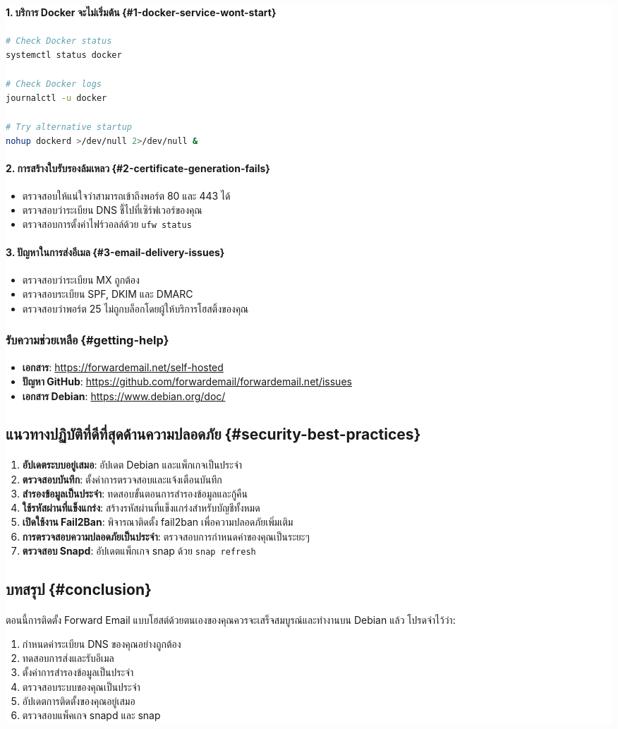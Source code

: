 #### 1. บริการ Docker จะไม่เริ่มต้น {#1-docker-service-wont-start}

```bash
# Check Docker status
systemctl status docker

# Check Docker logs
journalctl -u docker

# Try alternative startup
nohup dockerd >/dev/null 2>/dev/null &
```

#### 2. การสร้างใบรับรองล้มเหลว {#2-certificate-generation-fails}

* ตรวจสอบให้แน่ใจว่าสามารถเข้าถึงพอร์ต 80 และ 443 ได้
* ตรวจสอบว่าระเบียน DNS ชี้ไปที่เซิร์ฟเวอร์ของคุณ
* ตรวจสอบการตั้งค่าไฟร์วอลล์ด้วย `ufw status`

#### 3. ปัญหาในการส่งอีเมล {#3-email-delivery-issues}

* ตรวจสอบว่าระเบียน MX ถูกต้อง
* ตรวจสอบระเบียน SPF, DKIM และ DMARC
* ตรวจสอบว่าพอร์ต 25 ไม่ถูกบล็อกโดยผู้ให้บริการโฮสติ้งของคุณ

### รับความช่วยเหลือ {#getting-help}

* **เอกสาร**: <https://forwardemail.net/self-hosted>
* **ปัญหา GitHub**: <https://github.com/forwardemail/forwardemail.net/issues>
* **เอกสาร Debian**: <https://www.debian.org/doc/>

## แนวทางปฏิบัติที่ดีที่สุดด้านความปลอดภัย {#security-best-practices}

1. **อัปเดตระบบอยู่เสมอ**: อัปเดต Debian และแพ็กเกจเป็นประจำ
2. **ตรวจสอบบันทึก**: ตั้งค่าการตรวจสอบและแจ้งเตือนบันทึก
3. **สำรองข้อมูลเป็นประจำ**: ทดสอบขั้นตอนการสำรองข้อมูลและกู้คืน
4. **ใช้รหัสผ่านที่แข็งแกร่ง**: สร้างรหัสผ่านที่แข็งแกร่งสำหรับบัญชีทั้งหมด
5. **เปิดใช้งาน Fail2Ban**: พิจารณาติดตั้ง fail2ban เพื่อความปลอดภัยเพิ่มเติม
6. **การตรวจสอบความปลอดภัยเป็นประจำ**: ตรวจสอบการกำหนดค่าของคุณเป็นระยะๆ
7. **ตรวจสอบ Snapd**: อัปเดตแพ็กเกจ snap ด้วย `snap refresh`

## บทสรุป {#conclusion}

ตอนนี้การติดตั้ง Forward Email แบบโฮสต์ด้วยตนเองของคุณควรจะเสร็จสมบูรณ์และทำงานบน Debian แล้ว โปรดจำไว้ว่า:

1. กำหนดค่าระเบียน DNS ของคุณอย่างถูกต้อง
2. ทดสอบการส่งและรับอีเมล
3. ตั้งค่าการสำรองข้อมูลเป็นประจำ
4. ตรวจสอบระบบของคุณเป็นประจำ
5. อัปเดตการติดตั้งของคุณอยู่เสมอ
6. ตรวจสอบแพ็คเกจ snapd และ snap
